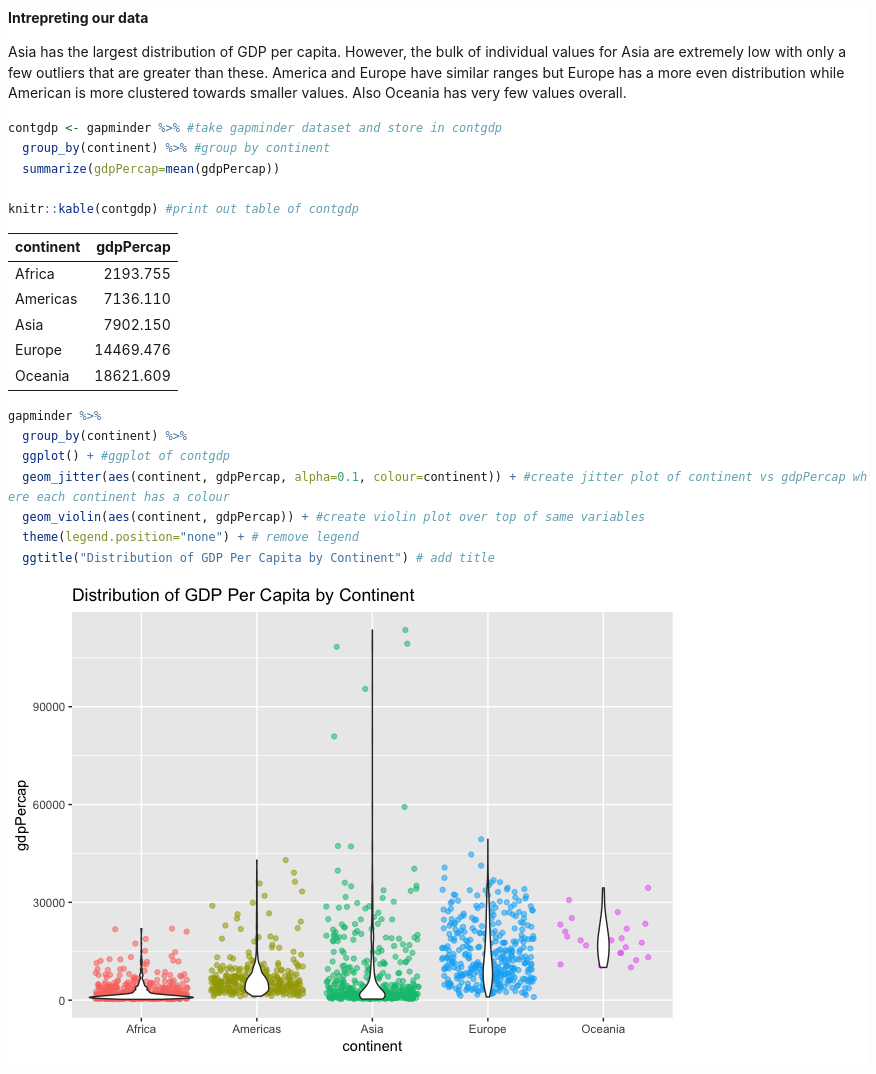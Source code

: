 **Intrepreting our data**

Asia has the largest distribution of GDP per capita. However, the bulk of individual values for Asia are extremely low with only a few outliers that are greater than these. America and Europe have similar ranges but Europe has a more even distribution while American is more clustered towards smaller values. Also Oceania has very few values overall.

``` r
contgdp <- gapminder %>% #take gapminder dataset and store in contgdp
  group_by(continent) %>% #group by continent 
  summarize(gdpPercap=mean(gdpPercap))

knitr::kable(contgdp) #print out table of contgdp
```

| continent |  gdpPercap|
|:----------|----------:|
| Africa    |   2193.755|
| Americas  |   7136.110|
| Asia      |   7902.150|
| Europe    |  14469.476|
| Oceania   |  18621.609|

``` r
gapminder %>%
  group_by(continent) %>% 
  ggplot() + #ggplot of contgdp
  geom_jitter(aes(continent, gdpPercap, alpha=0.1, colour=continent)) + #create jitter plot of continent vs gdpPercap where each continent has a colour
  geom_violin(aes(continent, gdpPercap)) + #create violin plot over top of same variables
  theme(legend.position="none") + # remove legend
  ggtitle("Distribution of GDP Per Capita by Continent") # add title
```

![](hw03-zhamadeh_files/figure-markdown_github/unnamed-chunk-1-1.png)
